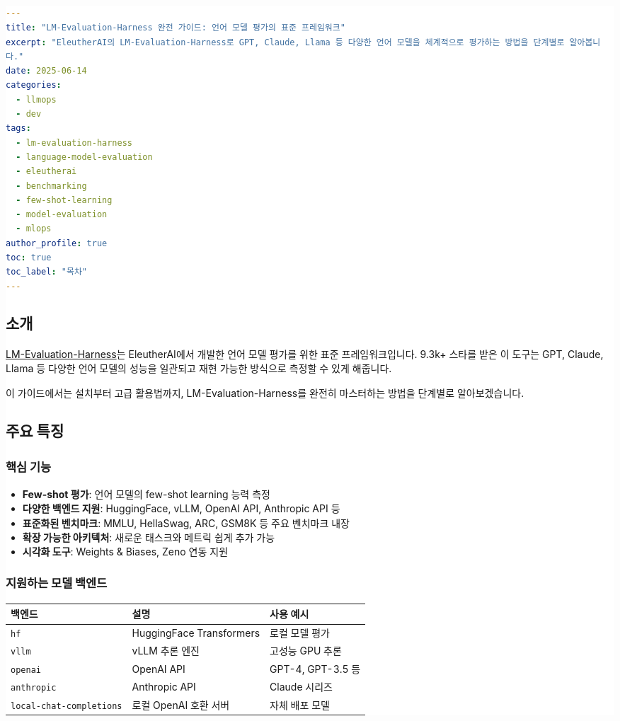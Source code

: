 ```yaml
---
title: "LM-Evaluation-Harness 완전 가이드: 언어 모델 평가의 표준 프레임워크"
excerpt: "EleutherAI의 LM-Evaluation-Harness로 GPT, Claude, Llama 등 다양한 언어 모델을 체계적으로 평가하는 방법을 단계별로 알아봅니다."
date: 2025-06-14
categories: 
  - llmops
  - dev
tags: 
  - lm-evaluation-harness
  - language-model-evaluation
  - eleutherai
  - benchmarking
  - few-shot-learning
  - model-evaluation
  - mlops
author_profile: true
toc: true
toc_label: "목차"
---
```


## 소개

[LM-Evaluation-Harness](https://github.com/EleutherAI/lm-evaluation-harness)는 EleutherAI에서 개발한 언어 모델 평가를 위한 표준 프레임워크입니다. 9.3k+ 스타를 받은 이 도구는 GPT, Claude, Llama 등 다양한 언어 모델의 성능을 일관되고 재현 가능한 방식으로 측정할 수 있게 해줍니다.

이 가이드에서는 설치부터 고급 활용법까지, LM-Evaluation-Harness를 완전히 마스터하는 방법을 단계별로 알아보겠습니다.

## 주요 특징

### 핵심 기능
- **Few-shot 평가**: 언어 모델의 few-shot learning 능력 측정
- **다양한 백엔드 지원**: HuggingFace, vLLM, OpenAI API, Anthropic API 등
- **표준화된 벤치마크**: MMLU, HellaSwag, ARC, GSM8K 등 주요 벤치마크 내장
- **확장 가능한 아키텍처**: 새로운 태스크와 메트릭 쉽게 추가 가능
- **시각화 도구**: Weights & Biases, Zeno 연동 지원

### 지원하는 모델 백엔드

| 백엔드 | 설명 | 사용 예시 |
|:-------|:-----|:----------|
| `hf` | HuggingFace Transformers | 로컬 모델 평가 |
| `vllm` | vLLM 추론 엔진 | 고성능 GPU 추론 |
| `openai` | OpenAI API | GPT-4, GPT-3.5 등 |
| `anthropic` | Anthropic API | Claude 시리즈 |
| `local-chat-completions` | 로컬 OpenAI 호환 서버 | 자체 배포 모델 |
